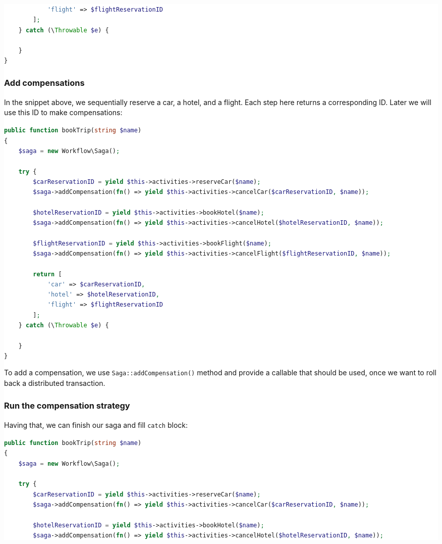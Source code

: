 ```php
            'flight' => $flightReservationID
        ];
    } catch (\Throwable $e) {

    }
}
```

### Add compensations

In the snippet above, we sequentially reserve a car, a hotel, and a flight. Each step here returns a corresponding ID.
Later we will use this ID to make compensations:

```php
public function bookTrip(string $name)
{
    $saga = new Workflow\Saga();

    try {
        $carReservationID = yield $this->activities->reserveCar($name);
        $saga->addCompensation(fn() => yield $this->activities->cancelCar($carReservationID, $name));

        $hotelReservationID = yield $this->activities->bookHotel($name);
        $saga->addCompensation(fn() => yield $this->activities->cancelHotel($hotelReservationID, $name));

        $flightReservationID = yield $this->activities->bookFlight($name);
        $saga->addCompensation(fn() => yield $this->activities->cancelFlight($flightReservationID, $name));

        return [
            'car' => $carReservationID,
            'hotel' => $hotelReservationID,
            'flight' => $flightReservationID
        ];
    } catch (\Throwable $e) {

    }
}
```

To add a compensation, we use `Saga::addCompensation()` method and provide a callable that should be used, once we want
to roll back a distributed transaction.

### Run the compensation strategy

Having that, we can finish our saga and fill `catch` block:

```php
public function bookTrip(string $name)
{
    $saga = new Workflow\Saga();

    try {
        $carReservationID = yield $this->activities->reserveCar($name);
        $saga->addCompensation(fn() => yield $this->activities->cancelCar($carReservationID, $name));

        $hotelReservationID = yield $this->activities->bookHotel($name);
        $saga->addCompensation(fn() => yield $this->activities->cancelHotel($hotelReservationID, $name));

```